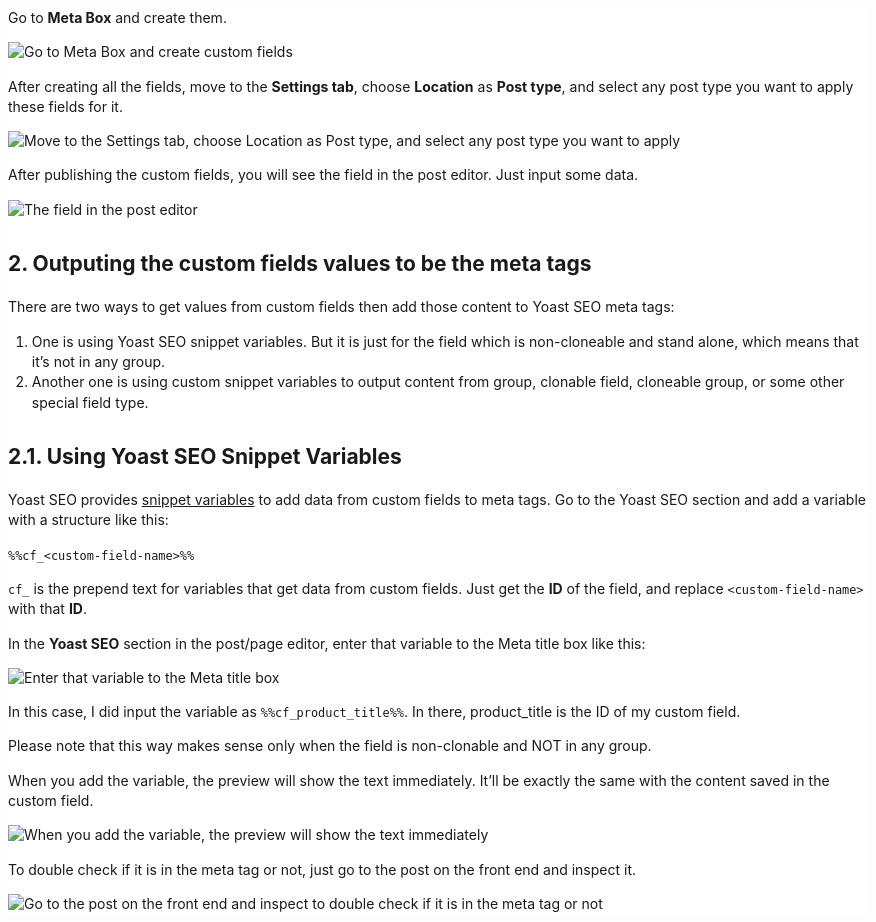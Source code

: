 Go to **Meta Box** and create them.

![Go to Meta Box and create custom fields](https://i.imgur.com/YhvfOb5.png)

After creating all the fields, move to the **Settings tab**, choose **Location** as **Post type**, and select any post type you want to apply these fields for it.

![Move to the Settings tab, choose Location as Post type, and select any post type you want to apply](https://i.imgur.com/DwkQXTA.png)

After publishing the custom fields, you will see the field in the post editor. Just input some data.

![The field in the post editor](https://i.imgur.com/qP0wIXD.png)

## 2. Outputing the custom fields values to be the meta tags

There are two ways to get values from custom fields then add those content to Yoast SEO meta tags:

1. One is using Yoast SEO snippet variables. But it is just for the field which is non-cloneable and stand alone, which means that it’s not in any group.
2. Another one is using custom snippet variables to output content from group, clonable field, cloneable group, or some other special field type.

## 2.1. Using Yoast SEO Snippet Variables

Yoast SEO provides [snippet variables](https://yoast.com/help/list-available-snippet-variables-yoast-seo/) to add data from custom fields to meta tags. Go to the Yoast SEO section and add a variable with a structure like this:

`%%cf_<custom-field-name>%%`

` cf_ ` is the prepend text for variables that get data from custom fields. Just get the **ID** of the field, and replace `<custom-field-name>` with that **ID**.

In the **Yoast SEO** section in the post/page editor, enter that variable to the Meta title box like this:

![Enter that variable to the Meta title box](https://i.imgur.com/fPlhZg0.png)

In this case, I did input the variable as `%%cf_product_title%%`. In there, product_title is the ID of my custom field.

Please note that this way makes sense only when the field is non-clonable and NOT in any group.

When you add the variable, the preview will show the text immediately. It’ll be exactly the same with the content saved in the custom field.

![When you add the variable, the preview will show the text immediately](https://i.imgur.com/MoFgzCT.png)

To double check if it is in the meta tag or not, just go to the post on the front end and inspect it.

![Go to the post on the front end and inspect to double check if it is in the meta tag or not](https://i.imgur.com/ks1LXSz.png)
